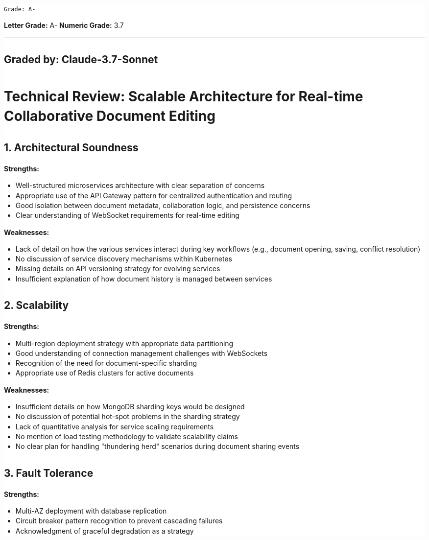 ```
Grade: A-
```

**Letter Grade:** A-
**Numeric Grade:** 3.7

---

## Graded by: Claude-3.7-Sonnet

# Technical Review: Scalable Architecture for Real-time Collaborative Document Editing

## 1. Architectural Soundness

**Strengths:**
- Well-structured microservices architecture with clear separation of concerns
- Appropriate use of the API Gateway pattern for centralized authentication and routing
- Good isolation between document metadata, collaboration logic, and persistence concerns
- Clear understanding of WebSocket requirements for real-time editing

**Weaknesses:**
- Lack of detail on how the various services interact during key workflows (e.g., document opening, saving, conflict resolution)
- No discussion of service discovery mechanisms within Kubernetes
- Missing details on API versioning strategy for evolving services
- Insufficient explanation of how document history is managed between services

## 2. Scalability

**Strengths:**
- Multi-region deployment strategy with appropriate data partitioning
- Good understanding of connection management challenges with WebSockets
- Recognition of the need for document-specific sharding
- Appropriate use of Redis clusters for active documents

**Weaknesses:**
- Insufficient details on how MongoDB sharding keys would be designed
- No discussion of potential hot-spot problems in the sharding strategy
- Lack of quantitative analysis for service scaling requirements
- No mention of load testing methodology to validate scalability claims
- No clear plan for handling "thundering herd" scenarios during document sharing events

## 3. Fault Tolerance

**Strengths:**
- Multi-AZ deployment with database replication
- Circuit breaker pattern recognition to prevent cascading failures
- Acknowledgment of graceful degradation as a strategy
